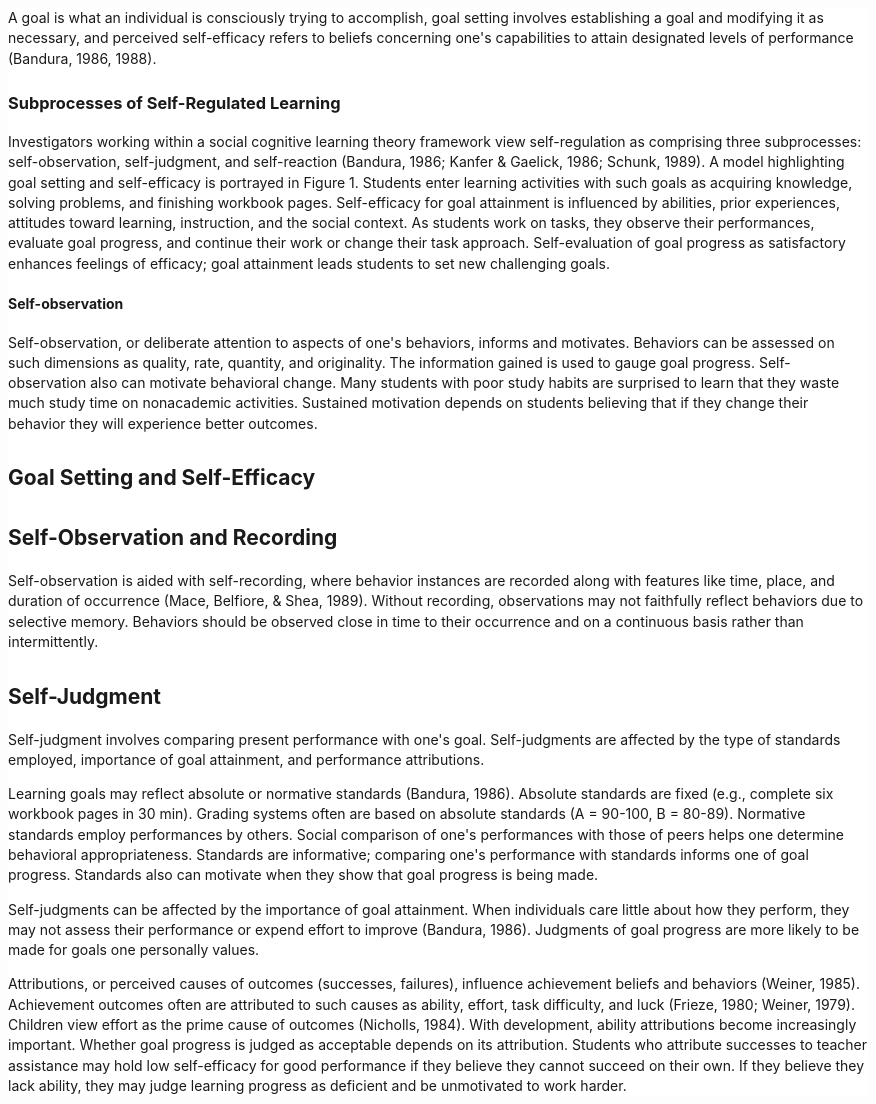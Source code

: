 A goal is what an individual is consciously trying to accomplish, goal setting involves establishing a goal and modifying it as necessary, and perceived self-efficacy refers to beliefs concerning one's capabilities to attain designated levels of performance (Bandura, 1986, 1988).

### Subprocesses of Self-Regulated Learning

Investigators working within a social cognitive learning theory framework view self-regulation as comprising three subprocesses: self-observation, self-judgment, and self-reaction (Bandura, 1986; Kanfer & Gaelick, 1986; Schunk, 1989). A model highlighting goal setting and self-efficacy is portrayed in Figure 1. Students enter learning activities with such goals as acquiring knowledge, solving problems, and finishing workbook pages. Self-efficacy for goal attainment is influenced by abilities, prior experiences, attitudes toward learning, instruction, and the social context. As students work on tasks, they observe their performances, evaluate goal progress, and continue their work or change their task approach. Self-evaluation of goal progress as satisfactory enhances feelings of efficacy; goal attainment leads students to set new challenging goals.

#### Self-observation

Self-observation, or deliberate attention to aspects of one's behaviors, informs and motivates. Behaviors can be assessed on such dimensions as quality, rate, quantity, and originality. The information gained is used to gauge goal progress. Self-observation also can motivate behavioral change. Many students with poor study habits are surprised to learn that they waste much study time on nonacademic activities. Sustained motivation depends on students believing that if they change their behavior they will experience better outcomes.

## Goal Setting and Self-Efficacy

## Self-Observation and Recording

Self-observation is aided with self-recording, where behavior instances are recorded along with features like time, place, and duration of occurrence (Mace, Belfiore, & Shea, 1989). Without recording, observations may not faithfully reflect behaviors due to selective memory. Behaviors should be observed close in time to their occurrence and on a continuous basis rather than intermittently.

## Self-Judgment

Self-judgment involves comparing present performance with one's goal. Self-judgments are affected by the type of standards employed, importance of goal attainment, and performance attributions.

Learning goals may reflect absolute or normative standards (Bandura, 1986). Absolute standards are fixed (e.g., complete six workbook pages in 30 min). Grading systems often are based on absolute standards (A = 90-100, B = 80-89). Normative standards employ performances by others. Social comparison of one's performances with those of peers helps one determine behavioral appropriateness. Standards are informative; comparing one's performance with standards informs one of goal progress. Standards also can motivate when they show that goal progress is being made.

Self-judgments can be affected by the importance of goal attainment. When individuals care little about how they perform, they may not assess their performance or expend effort to improve (Bandura, 1986). Judgments of goal progress are more likely to be made for goals one personally values.

Attributions, or perceived causes of outcomes (successes, failures), influence achievement beliefs and behaviors (Weiner, 1985). Achievement outcomes often are attributed to such causes as ability, effort, task difficulty, and luck (Frieze, 1980; Weiner, 1979). Children view effort as the prime cause of outcomes (Nicholls, 1984). With development, ability attributions become increasingly important. Whether goal progress is judged as acceptable depends on its attribution. Students who attribute successes to teacher assistance may hold low self-efficacy for good performance if they believe they cannot succeed on their own. If they believe they lack ability, they may judge learning progress as deficient and be unmotivated to work harder.
